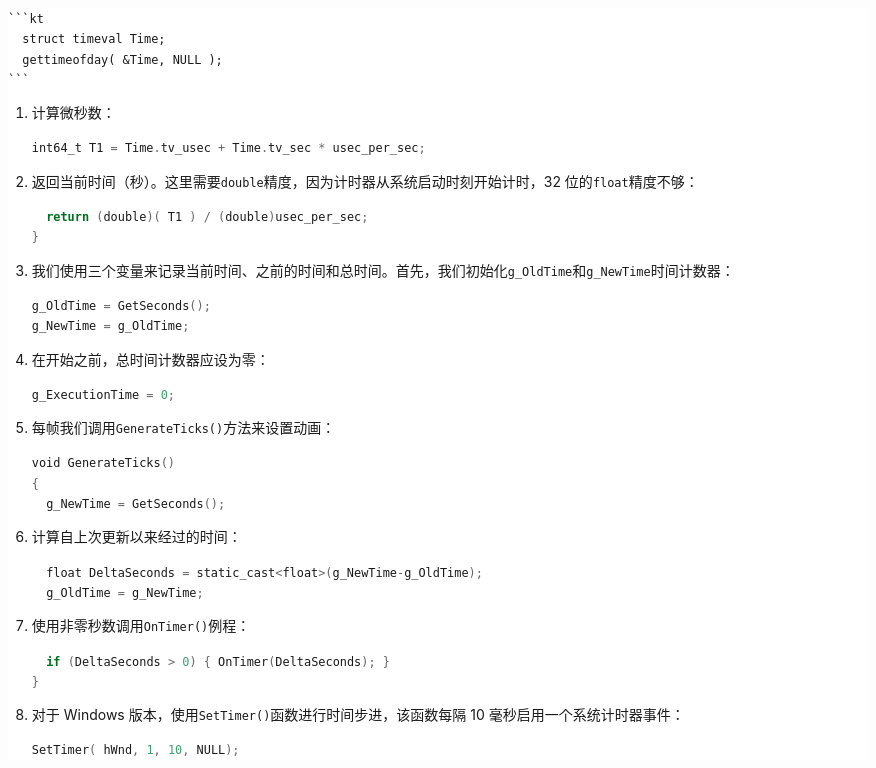     ```kt
      struct timeval Time;
      gettimeofday( &Time, NULL );
    ```

1.  计算微秒数：

    ```kt
    int64_t T1 = Time.tv_usec + Time.tv_sec * usec_per_sec;
    ```

1.  返回当前时间（秒）。这里需要`double`精度，因为计时器从系统启动时刻开始计时，32 位的`float`精度不够：

    ```kt
      return (double)( T1 ) / (double)usec_per_sec;
    }
    ```

1.  我们使用三个变量来记录当前时间、之前的时间和总时间。首先，我们初始化`g_OldTime`和`g_NewTime`时间计数器：

    ```kt
    g_OldTime = GetSeconds();
    g_NewTime = g_OldTime;
    ```

1.  在开始之前，总时间计数器应设为零：

    ```kt
    g_ExecutionTime = 0;
    ```

1.  每帧我们调用`GenerateTicks()`方法来设置动画：

    ```kt
    void GenerateTicks()
    {
      g_NewTime = GetSeconds();
    ```

1.  计算自上次更新以来经过的时间：

    ```kt
      float DeltaSeconds = static_cast<float>(g_NewTime-g_OldTime);
      g_OldTime = g_NewTime;
    ```

1.  使用非零秒数调用`OnTimer()`例程：

    ```kt
      if (DeltaSeconds > 0) { OnTimer(DeltaSeconds); }
    }
    ```

1.  对于 Windows 版本，使用`SetTimer()`函数进行时间步进，该函数每隔 10 毫秒启用一个系统计时器事件：

    ```kt
    SetTimer( hWnd, 1, 10, NULL);
    ```
